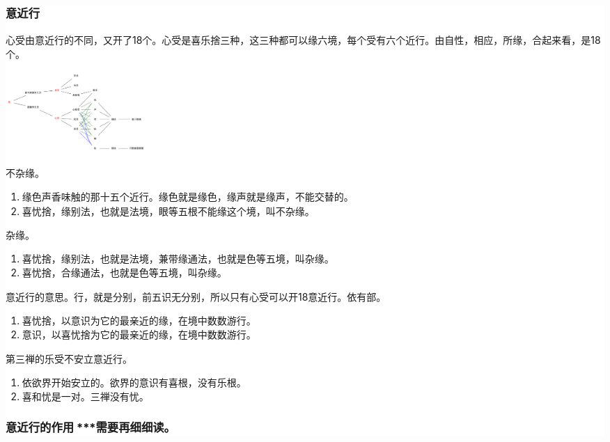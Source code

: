 

### 意近行

心受由意近行的不同，又开了18个。心受是喜乐捨三种，这三种都可以缘六境，每个受有六个近行。由自性，相应，所缘，合起来看，是18个。

<img src="./3. 分别世间品第三.assets/受.png" alt="受" style="zoom:20%;" />

不杂缘。

1. 缘色声香味触的那十五个近行。缘色就是缘色，缘声就是缘声，不能交替的。
2. 喜忧捨，缘别法，也就是法境，眼等五根不能缘这个境，叫不杂缘。

杂缘。

1. 喜忧捨，缘别法，也就是法境，兼带缘通法，也就是色等五境，叫杂缘。
2. 喜忧捨，合缘通法，也就是色等五境，叫杂缘。

意近行的意思。行，就是分别，前五识无分别，所以只有心受可以开18意近行。依有部。

1. 喜忧捨，以意识为它的最亲近的缘，在境中数数游行。
2. 意识，以喜忧捨为它的最亲近的缘，在境中数数游行。

第三禅的乐受不安立意近行。

1. 依欲界开始安立的。欲界的意识有喜根，没有乐根。
2. 喜和忧是一对。三禅没有忧。



### 意近行的作用 ***需要再细细读。
